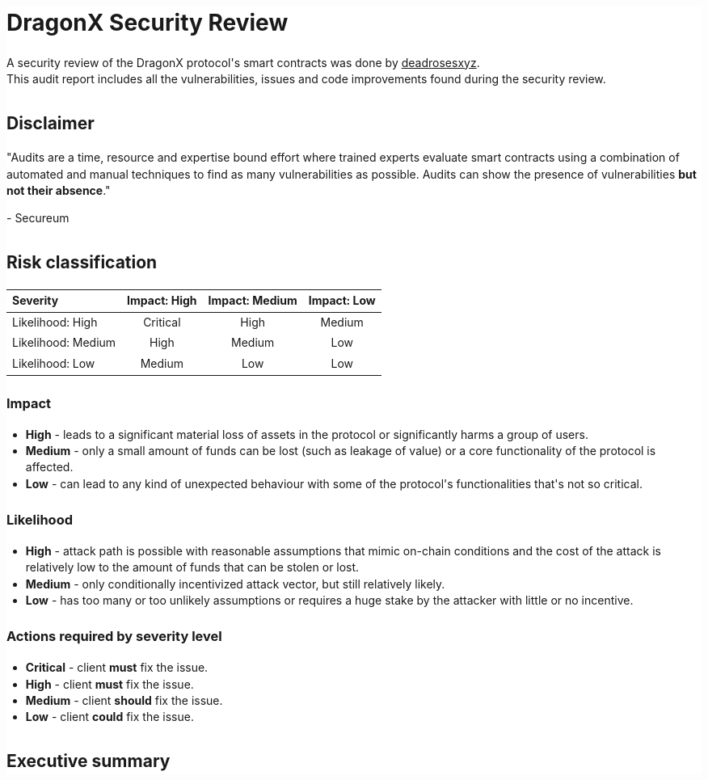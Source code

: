 # DragonX Security Review

A security review of the DragonX protocol's smart contracts was done by [deadrosesxyz](https://twitter.com/deadrosesxyz). \
This audit report includes all the vulnerabilities, issues and code improvements found during the security review.

## Disclaimer

"Audits are a time, resource and expertise bound effort where trained experts evaluate smart
contracts using a combination of automated and manual techniques to find as many vulnerabilities
as possible. Audits can show the presence of vulnerabilities **but not their absence**."

\- Secureum

## Risk classification

| Severity           | Impact: High | Impact: Medium | Impact: Low |
| :----------------- | :----------: | :------------: | :---------: |
| Likelihood: High   |   Critical   |      High      |   Medium    |
| Likelihood: Medium |     High     |     Medium     |     Low     |
| Likelihood: Low    |    Medium    |      Low       |     Low     |

### Impact

- **High** - leads to a significant material loss of assets in the protocol or significantly harms a group of users.
- **Medium** - only a small amount of funds can be lost (such as leakage of value) or a core functionality of the protocol is affected.
- **Low** - can lead to any kind of unexpected behaviour with some of the protocol's functionalities that's not so critical.

### Likelihood

- **High** - attack path is possible with reasonable assumptions that mimic on-chain conditions and the cost of the attack is relatively low to the amount of funds that can be stolen or lost.
- **Medium** - only conditionally incentivized attack vector, but still relatively likely.
- **Low** - has too many or too unlikely assumptions or requires a huge stake by the attacker with little or no incentive.

### Actions required by severity level

- **Critical** - client **must** fix the issue.
- **High** - client **must** fix the issue.
- **Medium** - client **should** fix the issue.
- **Low** - client **could** fix the issue.

## Executive summary
